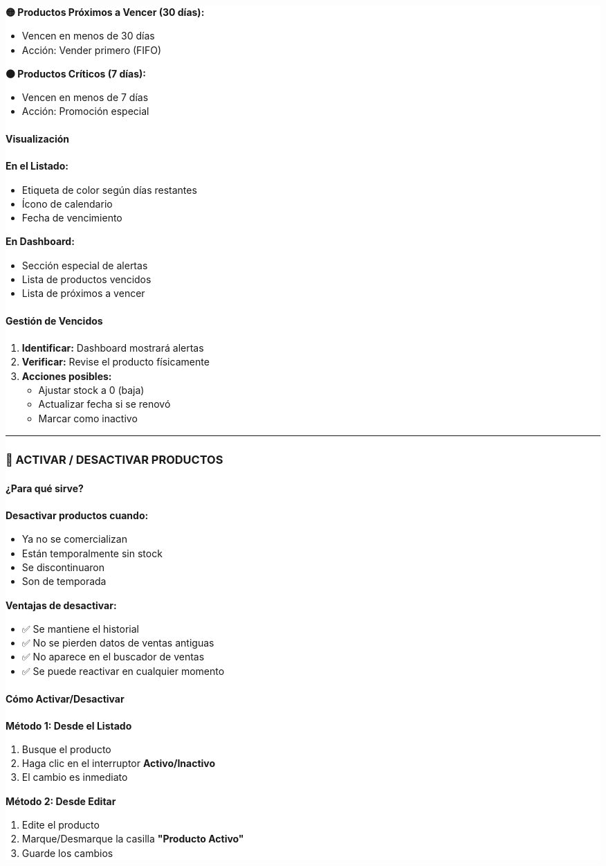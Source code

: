 **🟡 Productos Próximos a Vencer (30 días):**
- Vencen en menos de 30 días
- Acción: Vender primero (FIFO)

**🟠 Productos Críticos (7 días):**
- Vencen en menos de 7 días
- Acción: Promoción especial

#### Visualización

**En el Listado:**
- Etiqueta de color según días restantes
- Ícono de calendario
- Fecha de vencimiento

**En Dashboard:**
- Sección especial de alertas
- Lista de productos vencidos
- Lista de próximos a vencer

#### Gestión de Vencidos

1. **Identificar:** Dashboard mostrará alertas
2. **Verificar:** Revise el producto físicamente
3. **Acciones posibles:**
   - Ajustar stock a 0 (baja)
   - Actualizar fecha si se renovó
   - Marcar como inactivo

---

### 🔘 ACTIVAR / DESACTIVAR PRODUCTOS

#### ¿Para qué sirve?

**Desactivar productos cuando:**
- Ya no se comercializan
- Están temporalmente sin stock
- Se discontinuaron
- Son de temporada

**Ventajas de desactivar:**
- ✅ Se mantiene el historial
- ✅ No se pierden datos de ventas antiguas
- ✅ No aparece en el buscador de ventas
- ✅ Se puede reactivar en cualquier momento

#### Cómo Activar/Desactivar

**Método 1: Desde el Listado**
1. Busque el producto
2. Haga clic en el interruptor **Activo/Inactivo**
3. El cambio es inmediato

**Método 2: Desde Editar**
1. Edite el producto
2. Marque/Desmarque la casilla **"Producto Activo"**
3. Guarde los cambios
